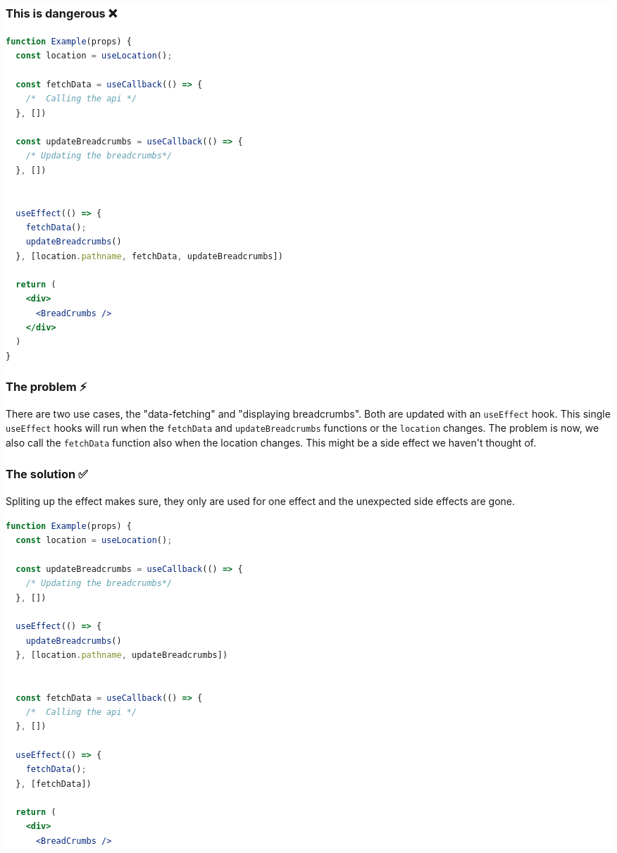 ### This is dangerous ❌

```jsx
function Example(props) {
  const location = useLocation();

  const fetchData = useCallback(() => {
    /*  Calling the api */
  }, [])

  const updateBreadcrumbs = useCallback(() => {
    /* Updating the breadcrumbs*/
  }, [])


  useEffect(() => {
    fetchData();
    updateBreadcrumbs()
  }, [location.pathname, fetchData, updateBreadcrumbs])

  return (
    <div>
      <BreadCrumbs />
    </div>
  )
}
```

### The problem ⚡

There are two use cases, the "data-fetching" and "displaying breadcrumbs". Both are updated with an `useEffect` hook. This single `useEffect` hooks will run when the `fetchData` and `updateBreadcrumbs` functions or the `location` changes. The problem is now, we also call the `fetchData` function also when the location changes.
This might be a side effect we haven't thought of. 

### The solution ✅

Spliting up the effect makes sure, they only are used for one effect and the unexpected side effects are gone. 

```jsx
function Example(props) {
  const location = useLocation();

  const updateBreadcrumbs = useCallback(() => {
    /* Updating the breadcrumbs*/
  }, [])

  useEffect(() => {
    updateBreadcrumbs()
  }, [location.pathname, updateBreadcrumbs])


  const fetchData = useCallback(() => {
    /*  Calling the api */
  }, [])

  useEffect(() => {
    fetchData();
  }, [fetchData])

  return (
    <div>
      <BreadCrumbs />
```